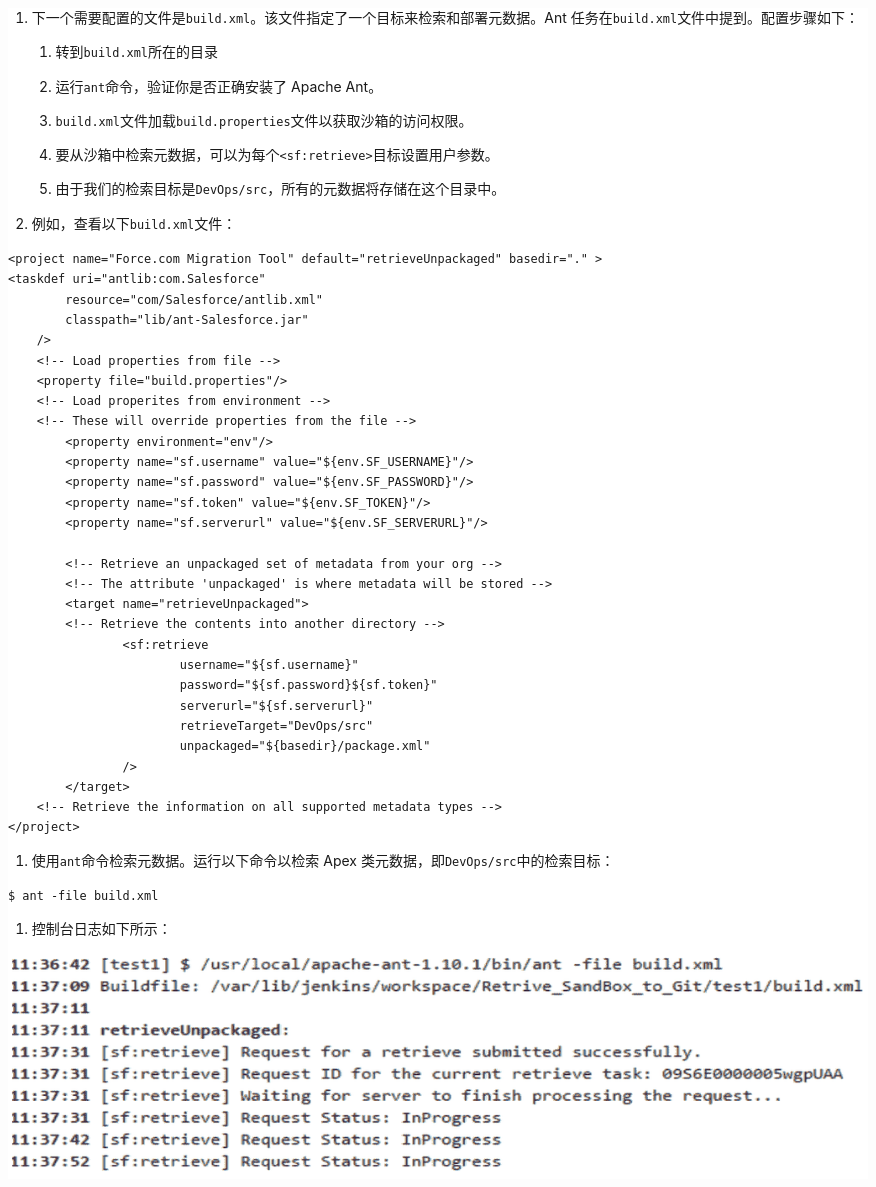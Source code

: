 1.  下一个需要配置的文件是`build.xml`。该文件指定了一个目标来检索和部署元数据。Ant 任务在`build.xml`文件中提到。配置步骤如下：

    1.  转到`build.xml`所在的目录

    1.  运行`ant`命令，验证你是否正确安装了 Apache Ant。

    1.  `build.xml`文件加载`build.properties`文件以获取沙箱的访问权限。

    1.  要从沙箱中检索元数据，可以为每个`<sf:retrieve>`目标设置用户参数。

    1.  由于我们的检索目标是`DevOps/src`，所有的元数据将存储在这个目录中。

1.  例如，查看以下`build.xml`文件：

```
<project name="Force.com Migration Tool" default="retrieveUnpackaged" basedir="." > 
<taskdef uri="antlib:com.Salesforce" 
        resource="com/Salesforce/antlib.xml" 
        classpath="lib/ant-Salesforce.jar" 
    /> 
    <!-- Load properties from file --> 
    <property file="build.properties"/> 
    <!-- Load properites from environment --> 
    <!-- These will override properties from the file --> 
        <property environment="env"/> 
        <property name="sf.username" value="${env.SF_USERNAME}"/> 
        <property name="sf.password" value="${env.SF_PASSWORD}"/> 
        <property name="sf.token" value="${env.SF_TOKEN}"/> 
        <property name="sf.serverurl" value="${env.SF_SERVERURL}"/> 

        <!-- Retrieve an unpackaged set of metadata from your org --> 
        <!-- The attribute 'unpackaged' is where metadata will be stored --> 
        <target name="retrieveUnpackaged"> 
        <!-- Retrieve the contents into another directory --> 
                <sf:retrieve 
                        username="${sf.username}" 
                        password="${sf.password}${sf.token}" 
                        serverurl="${sf.serverurl}" 
                        retrieveTarget="DevOps/src" 
                        unpackaged="${basedir}/package.xml" 
                /> 
        </target> 
    <!-- Retrieve the information on all supported metadata types --> 
</project> 
```

1.  使用`ant`命令检索元数据。运行以下命令以检索 Apex 类元数据，即`DevOps/src`中的检索目标：

```
$ ant -file build.xml
```

1.  控制台日志如下所示：

![](img/8a20c3de-fe57-4e16-aa98-4d83e52255a3.png)
